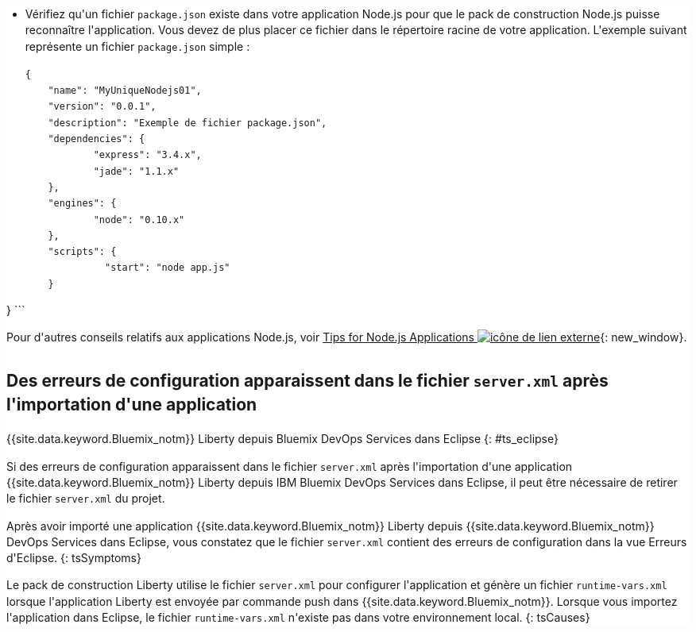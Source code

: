   * Vérifiez qu'un fichier `package.json` existe dans votre application Node.js pour que le pack de construction Node.js puisse reconnaître
l'application. Vous devez de plus placer ce fichier dans le répertoire racine de votre application.	
    L'exemple suivant représente un fichier `package.json` simple :  
	```
	{
        "name": "MyUniqueNodejs01",
        "version": "0.0.1",
        "description": "Exemple de fichier package.json",
        "dependencies": {
                "express": "3.4.x",
                "jade": "1.1.x"
        },
        "engines": {
                "node": "0.10.x"
        },
        "scripts": {
                  "start": "node app.js"
        }
 }
    ```
	
Pour d'autres conseils relatifs aux applications Node.js, voir
[Tips for Node.js Applications ![icône de lien externe](../icons/launch-glyph.svg)](http://docs.cloudfoundry.org/buildpacks/node/node-tips.html){: new_window}.	




## Des erreurs de configuration apparaissent dans le fichier `server.xml` après l'importation d'une application
{{site.data.keyword.Bluemix_notm}} Liberty depuis Bluemix DevOps Services dans Eclipse
{: #ts_eclipse}

Si des erreurs de configuration apparaissent dans le fichier `server.xml` après l'importation d'une application
{{site.data.keyword.Bluemix_notm}} Liberty depuis IBM Bluemix DevOps Services dans Eclipse, il peut être nécessaire de retirer le fichier
`server.xml` du projet. 

 

Après avoir importé une application {{site.data.keyword.Bluemix_notm}} Liberty depuis {{site.data.keyword.Bluemix_notm}}
DevOps Services dans Eclipse, vous constatez que le fichier `server.xml` contient des erreurs de configuration dans la vue Erreurs
d'Eclipse. 
{: tsSymptoms}

 

Le pack de construction Liberty utilise le fichier `server.xml` pour configurer l'application et génère un fichier
`runtime-vars.xml` lorsque l'application Liberty est envoyée par commande push dans {{site.data.keyword.Bluemix_notm}}. Lorsque
vous importez l'application dans Eclipse, le fichier `runtime-vars.xml` n'existe pas dans votre environnement local.
{: tsCauses}

